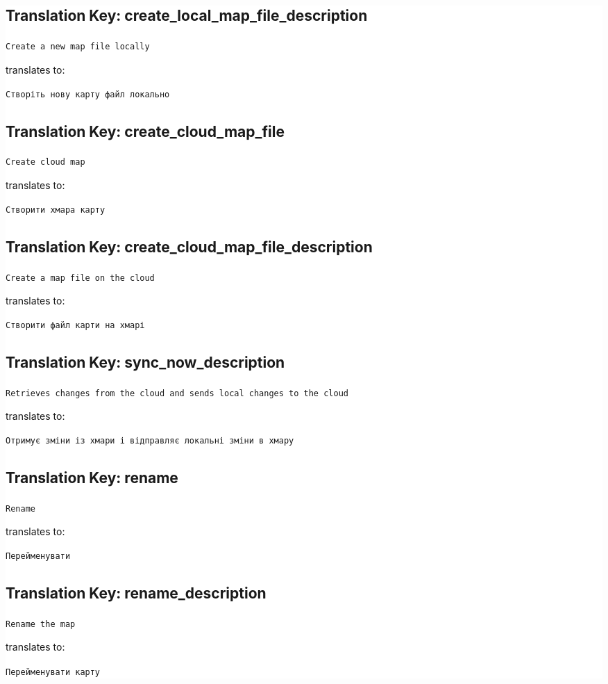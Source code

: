 
## Translation Key: create_local_map_file_description
```
Create a new map file locally
```
translates to:
```
Створіть нову карту файл локально
```


## Translation Key: create_cloud_map_file
```
Create cloud map
```
translates to:
```
Створити хмара карту
```


## Translation Key: create_cloud_map_file_description
```
Create a map file on the cloud
```
translates to:
```
Створити файл карти на хмарі
```


## Translation Key: sync_now_description
```
Retrieves changes from the cloud and sends local changes to the cloud
```
translates to:
```
Отримує зміни із хмари і відправляє локальні зміни в хмару
```


## Translation Key: rename
```
Rename
```
translates to:
```
Перейменувати
```


## Translation Key: rename_description
```
Rename the map
```
translates to:
```
Перейменувати карту
```
